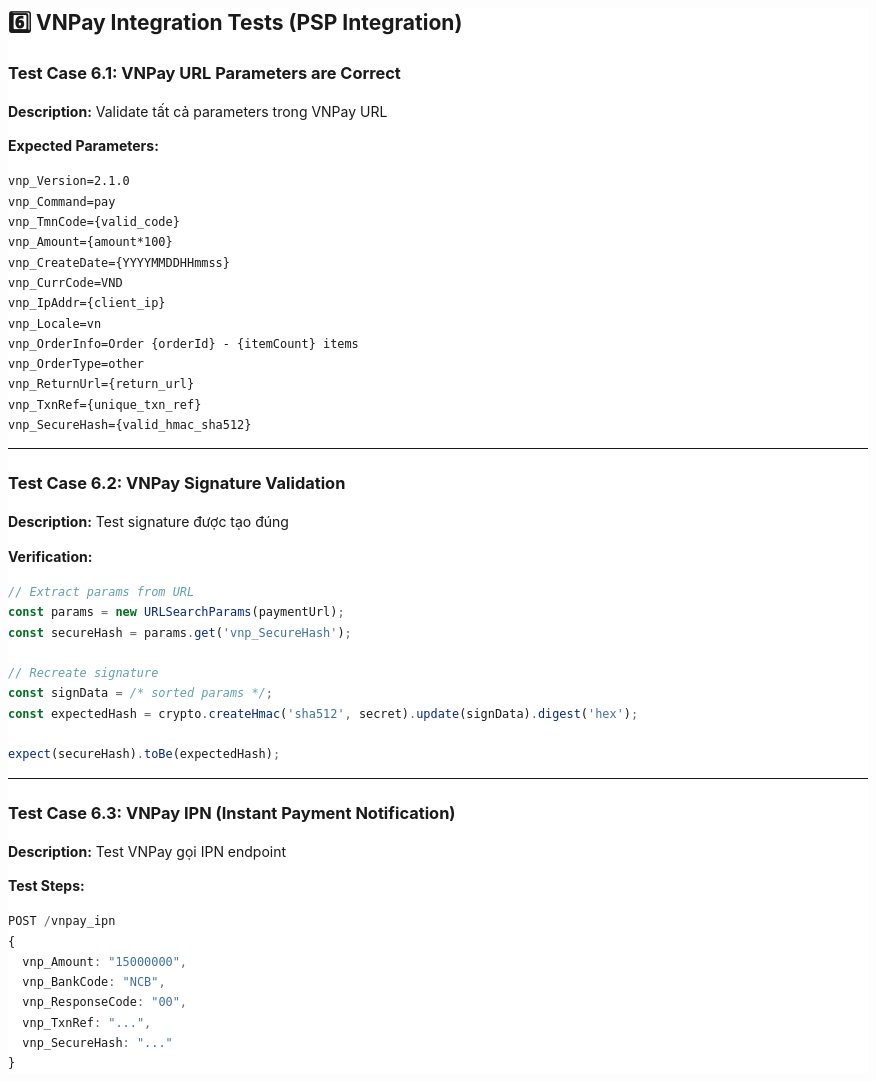## 6️⃣ VNPay Integration Tests (PSP Integration)

### Test Case 6.1: VNPay URL Parameters are Correct

**Description:** Validate tất cả parameters trong VNPay URL

**Expected Parameters:**
```
vnp_Version=2.1.0
vnp_Command=pay
vnp_TmnCode={valid_code}
vnp_Amount={amount*100}
vnp_CreateDate={YYYYMMDDHHmmss}
vnp_CurrCode=VND
vnp_IpAddr={client_ip}
vnp_Locale=vn
vnp_OrderInfo=Order {orderId} - {itemCount} items
vnp_OrderType=other
vnp_ReturnUrl={return_url}
vnp_TxnRef={unique_txn_ref}
vnp_SecureHash={valid_hmac_sha512}
```

---

### Test Case 6.2: VNPay Signature Validation

**Description:** Test signature được tạo đúng

**Verification:**
```typescript
// Extract params from URL
const params = new URLSearchParams(paymentUrl);
const secureHash = params.get('vnp_SecureHash');

// Recreate signature
const signData = /* sorted params */;
const expectedHash = crypto.createHmac('sha512', secret).update(signData).digest('hex');

expect(secureHash).toBe(expectedHash);
```

---

### Test Case 6.3: VNPay IPN (Instant Payment Notification)

**Description:** Test VNPay gọi IPN endpoint

**Test Steps:**
```typescript
POST /vnpay_ipn
{
  vnp_Amount: "15000000",
  vnp_BankCode: "NCB",
  vnp_ResponseCode: "00",
  vnp_TxnRef: "...",
  vnp_SecureHash: "..."
}
```
